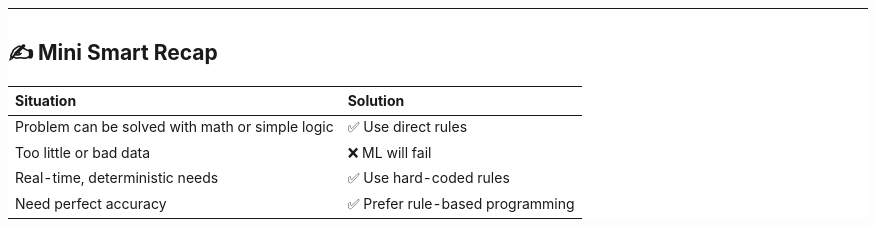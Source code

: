 </div>

---

## ✍️ Mini Smart Recap

| Situation                                       | Solution                         |
| :---------------------------------------------- | :------------------------------- |
| Problem can be solved with math or simple logic | ✅ Use direct rules              |
| Too little or bad data                          | ❌ ML will fail                  |
| Real-time, deterministic needs                  | ✅ Use hard-coded rules          |
| Need perfect accuracy                           | ✅ Prefer rule-based programming |
